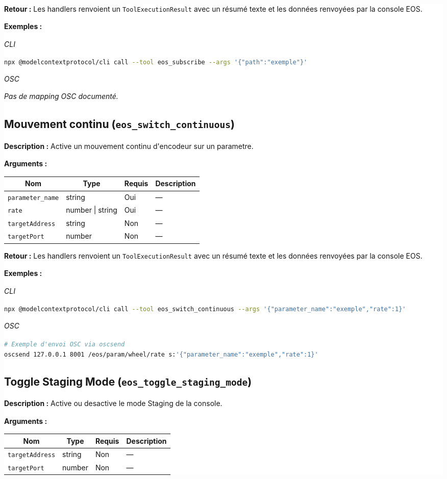 **Retour :** Les handlers renvoient un `ToolExecutionResult` avec un résumé texte et les données renvoyées par la console EOS.

**Exemples :**

_CLI_

```bash
npx @modelcontextprotocol/cli call --tool eos_subscribe --args '{"path":"exemple"}'
```

_OSC_

_Pas de mapping OSC documenté._

<a id="eos-switch-continuous"></a>
## Mouvement continu (`eos_switch_continuous`)

**Description :** Active un mouvement continu d'encodeur sur un parametre.

**Arguments :**

| Nom | Type | Requis | Description |
| --- | --- | --- | --- |
| `parameter_name` | string | Oui | — |
| `rate` | number \| string | Oui | — |
| `targetAddress` | string | Non | — |
| `targetPort` | number | Non | — |

**Retour :** Les handlers renvoient un `ToolExecutionResult` avec un résumé texte et les données renvoyées par la console EOS.

**Exemples :**

_CLI_

```bash
npx @modelcontextprotocol/cli call --tool eos_switch_continuous --args '{"parameter_name":"exemple","rate":1}'
```

_OSC_

```bash
# Exemple d'envoi OSC via oscsend
oscsend 127.0.0.1 8001 /eos/param/wheel/rate s:'{"parameter_name":"exemple","rate":1}'
```

<a id="eos-toggle-staging-mode"></a>
## Toggle Staging Mode (`eos_toggle_staging_mode`)

**Description :** Active ou desactive le mode Staging de la console.

**Arguments :**

| Nom | Type | Requis | Description |
| --- | --- | --- | --- |
| `targetAddress` | string | Non | — |
| `targetPort` | number | Non | — |
